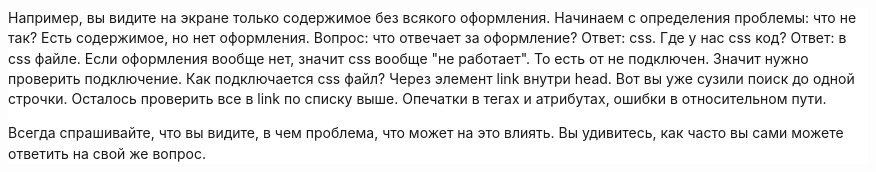 Например, вы видите на экране только содержимое без всякого оформления. Начинаем с определения проблемы: что не так? Есть содержимое, но нет оформления. Вопрос: что отвечает за оформление? Ответ: css. Где у нас css код? Ответ: в css файле. Если оформления вообще нет, значит css вообще "не работает". То есть от не подключен. Значит нужно проверить подключение. Как подключается css файл? Через элемент link внутри head. Вот вы уже сузили поиск до одной строчки. Осталось проверить все в link по списку выше. Опечатки в тегах и атрибутах, ошибки в относительном пути.

Всегда спрашивайте, что вы видите, в чем проблема, что может на это влиять. Вы удивитесь, как часто вы сами можете ответить на свой же вопрос.